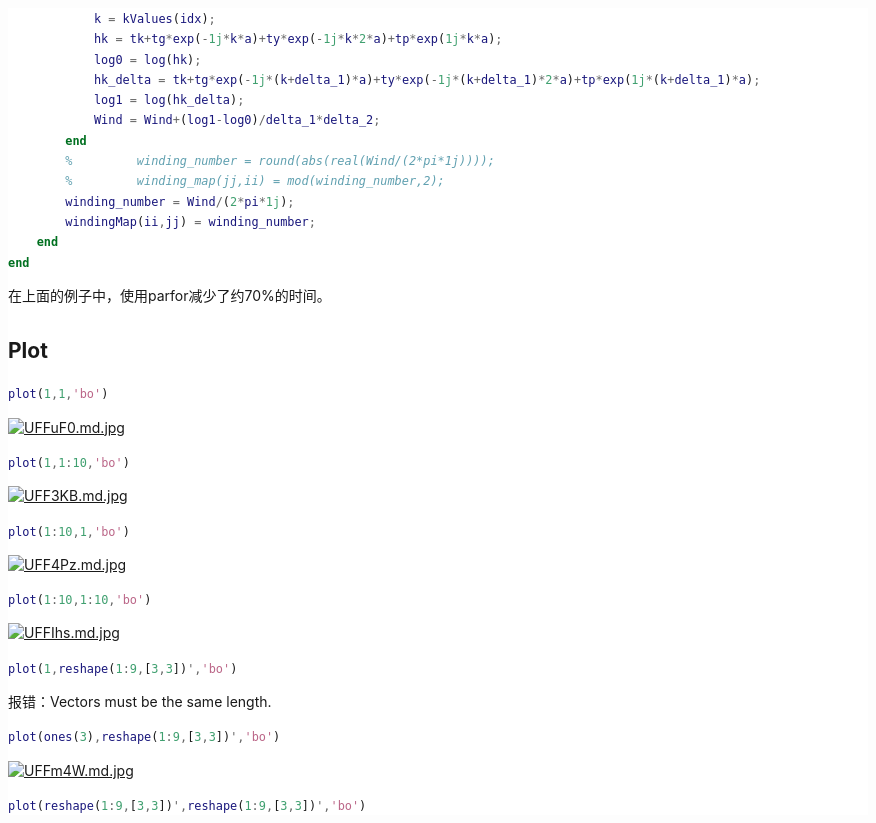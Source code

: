 ```matlab
            k = kValues(idx);
            hk = tk+tg*exp(-1j*k*a)+ty*exp(-1j*k*2*a)+tp*exp(1j*k*a);
            log0 = log(hk);
            hk_delta = tk+tg*exp(-1j*(k+delta_1)*a)+ty*exp(-1j*(k+delta_1)*2*a)+tp*exp(1j*(k+delta_1)*a);
            log1 = log(hk_delta);
            Wind = Wind+(log1-log0)/delta_1*delta_2;
        end
        %         winding_number = round(abs(real(Wind/(2*pi*1j))));
        %         winding_map(jj,ii) = mod(winding_number,2);
        winding_number = Wind/(2*pi*1j);
        windingMap(ii,jj) = winding_number;
    end
end
```

在上面的例子中，使用parfor减少了约70%的时间。

## Plot

```matlab
plot(1,1,'bo')
```

[![UFFuF0.md.jpg](https://m1.im5i.com/2022/10/01/UFFuF0.md.jpg)](https://macimg.com/image/UFFuF0)

```matlab
plot(1,1:10,'bo')
```

[![UFF3KB.md.jpg](https://m1.im5i.com/2022/10/01/UFF3KB.md.jpg)](https://macimg.com/image/UFF3KB)

```matlab
plot(1:10,1,'bo')
```

[![UFF4Pz.md.jpg](https://m1.im5i.com/2022/10/01/UFF4Pz.md.jpg)](https://macimg.com/image/UFF4Pz)

```matlab
plot(1:10,1:10,'bo')
```

[![UFFIhs.md.jpg](https://m1.im5i.com/2022/10/01/UFFIhs.md.jpg)](https://macimg.com/image/UFFIhs)

```matlab
plot(1,reshape(1:9,[3,3])','bo')
```

报错：Vectors must be the same length.

```matlab
plot(ones(3),reshape(1:9,[3,3])','bo')
```

[![UFFm4W.md.jpg](https://m1.im5i.com/2022/10/01/UFFm4W.md.jpg)](https://macimg.com/image/UFFm4W)

```matlab
plot(reshape(1:9,[3,3])',reshape(1:9,[3,3])','bo')
```
